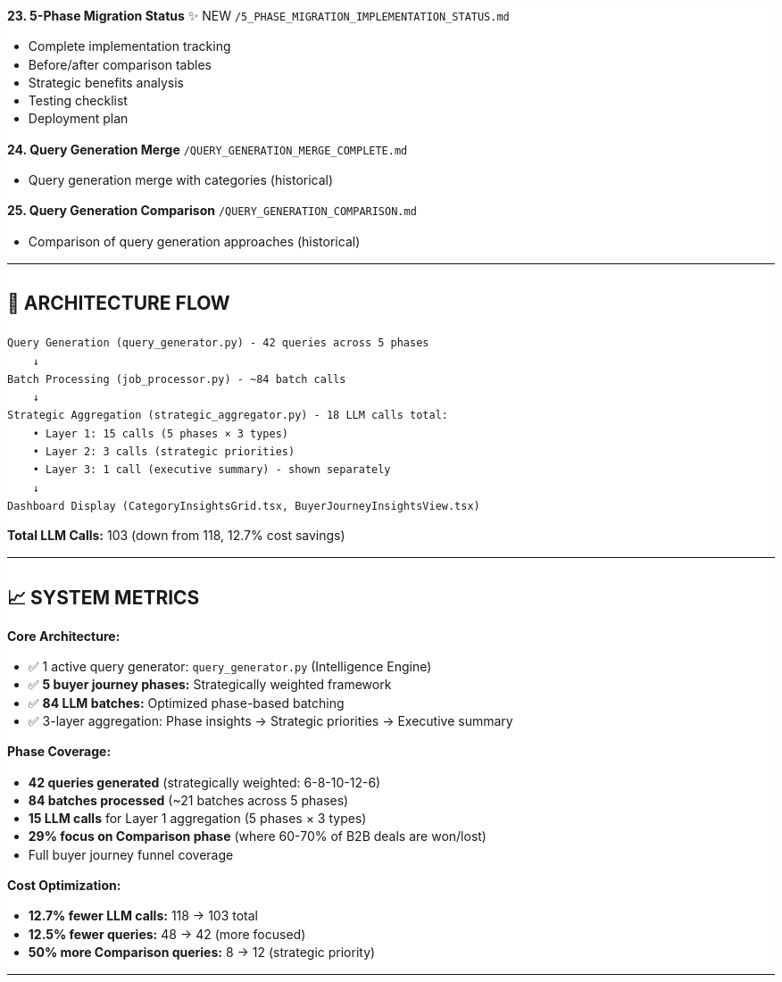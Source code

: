 **23. 5-Phase Migration Status** ✨ NEW
`/5_PHASE_MIGRATION_IMPLEMENTATION_STATUS.md`
- Complete implementation tracking
- Before/after comparison tables
- Strategic benefits analysis
- Testing checklist
- Deployment plan

**24. Query Generation Merge**
`/QUERY_GENERATION_MERGE_COMPLETE.md`
- Query generation merge with categories (historical)

**25. Query Generation Comparison**
`/QUERY_GENERATION_COMPARISON.md`
- Comparison of query generation approaches (historical)

---

## 🎯 ARCHITECTURE FLOW

```
Query Generation (query_generator.py) - 42 queries across 5 phases
    ↓
Batch Processing (job_processor.py) - ~84 batch calls
    ↓
Strategic Aggregation (strategic_aggregator.py) - 18 LLM calls total:
    • Layer 1: 15 calls (5 phases × 3 types)
    • Layer 2: 3 calls (strategic priorities)
    • Layer 3: 1 call (executive summary) - shown separately
    ↓
Dashboard Display (CategoryInsightsGrid.tsx, BuyerJourneyInsightsView.tsx)
```

**Total LLM Calls:** 103 (down from 118, 12.7% cost savings)

---

## 📈 SYSTEM METRICS

**Core Architecture:**
- ✅ 1 active query generator: `query_generator.py` (Intelligence Engine)
- ✅ **5 buyer journey phases:** Strategically weighted framework
- ✅ **84 LLM batches:** Optimized phase-based batching
- ✅ 3-layer aggregation: Phase insights → Strategic priorities → Executive summary

**Phase Coverage:**
- **42 queries generated** (strategically weighted: 6-8-10-12-6)
- **84 batches processed** (~21 batches across 5 phases)
- **15 LLM calls** for Layer 1 aggregation (5 phases × 3 types)
- **29% focus on Comparison phase** (where 60-70% of B2B deals are won/lost)
- Full buyer journey funnel coverage

**Cost Optimization:**
- **12.7% fewer LLM calls:** 118 → 103 total
- **12.5% fewer queries:** 48 → 42 (more focused)
- **50% more Comparison queries:** 8 → 12 (strategic priority)

---